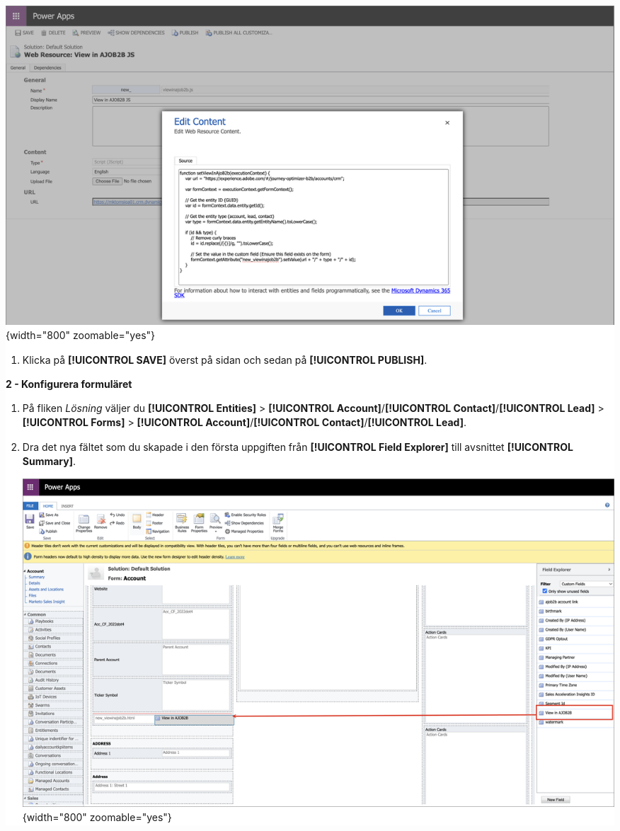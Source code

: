    ![Lägg till jScript-webbresursen](./assets/crm-linking-dynamics-url-field-jscript.png){width="800" zoomable="yes"}

1. Klicka på **[!UICONTROL SAVE]** överst på sidan och sedan på **[!UICONTROL PUBLISH]**.

**2 - Konfigurera formuläret**

1. På fliken _Lösning_ väljer du **[!UICONTROL Entities]** > **[!UICONTROL Account]**/**[!UICONTROL Contact]**/**[!UICONTROL Lead]** > **[!UICONTROL Forms]** > **[!UICONTROL Account]**/**[!UICONTROL Contact]**/**[!UICONTROL Lead]**.
1. Dra det nya fältet som du skapade i den första uppgiften från **[!UICONTROL Field Explorer]** till avsnittet **[!UICONTROL Summary]**.

   ![Lägg till URL-länkfältet i sammanfattningsavsnittet](./assets/crm-linking-dynamics-url-field-forms.png){width="800" zoomable="yes"}
